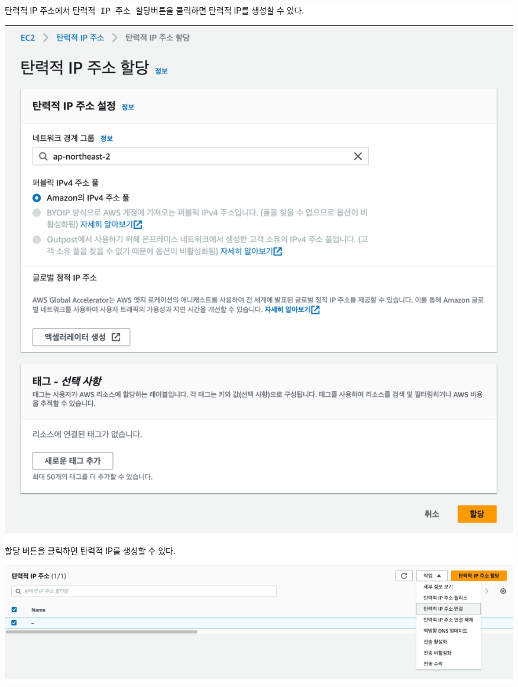 탄력적 IP 주소에서 <kbd class="keystroke">탄력적 IP 주소 할당</kbd>버튼을 클릭하면 탄력적 IP를 생성할 수 있다.<br/>

![png](/_assets/img/infra/cloud/2-3.png)

<kbd class="keystroke">할당</kbd> 버튼을 클릭하면 탄력적 IP를 생성할 수 있다.<br/>

![png](/_assets/img/infra/cloud/2-4.png)
